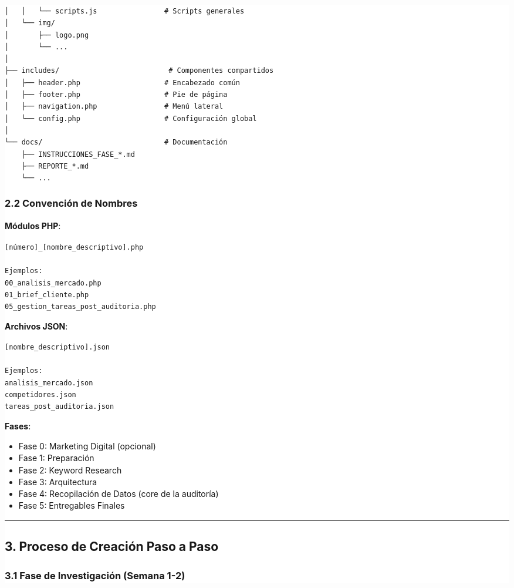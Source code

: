 ```
│   │   └── scripts.js                # Scripts generales
│   └── img/
│       ├── logo.png
│       └── ...
│
├── includes/                          # Componentes compartidos
│   ├── header.php                    # Encabezado común
│   ├── footer.php                    # Pie de página
│   ├── navigation.php                # Menú lateral
│   └── config.php                    # Configuración global
│
└── docs/                             # Documentación
    ├── INSTRUCCIONES_FASE_*.md
    ├── REPORTE_*.md
    └── ...
```

### 2.2 Convención de Nombres

**Módulos PHP**:
```
[número]_[nombre_descriptivo].php

Ejemplos:
00_analisis_mercado.php
01_brief_cliente.php
05_gestion_tareas_post_auditoria.php
```

**Archivos JSON**:
```
[nombre_descriptivo].json

Ejemplos:
analisis_mercado.json
competidores.json
tareas_post_auditoria.json
```

**Fases**:
- Fase 0: Marketing Digital (opcional)
- Fase 1: Preparación
- Fase 2: Keyword Research
- Fase 3: Arquitectura
- Fase 4: Recopilación de Datos (core de la auditoría)
- Fase 5: Entregables Finales

---

## 3. Proceso de Creación Paso a Paso

### 3.1 Fase de Investigación (Semana 1-2)
